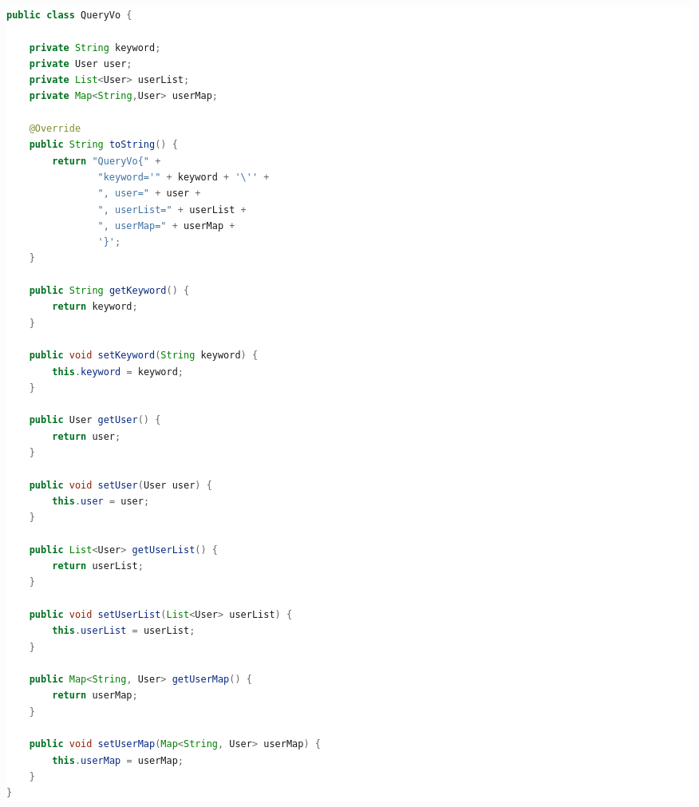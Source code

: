 ```java
public class QueryVo {

    private String keyword;
    private User user;
    private List<User> userList;
    private Map<String,User> userMap;

    @Override
    public String toString() {
        return "QueryVo{" +
                "keyword='" + keyword + '\'' +
                ", user=" + user +
                ", userList=" + userList +
                ", userMap=" + userMap +
                '}';
    }

    public String getKeyword() {
        return keyword;
    }

    public void setKeyword(String keyword) {
        this.keyword = keyword;
    }

    public User getUser() {
        return user;
    }

    public void setUser(User user) {
        this.user = user;
    }

    public List<User> getUserList() {
        return userList;
    }

    public void setUserList(List<User> userList) {
        this.userList = userList;
    }

    public Map<String, User> getUserMap() {
        return userMap;
    }

    public void setUserMap(Map<String, User> userMap) {
        this.userMap = userMap;
    }
}
```
